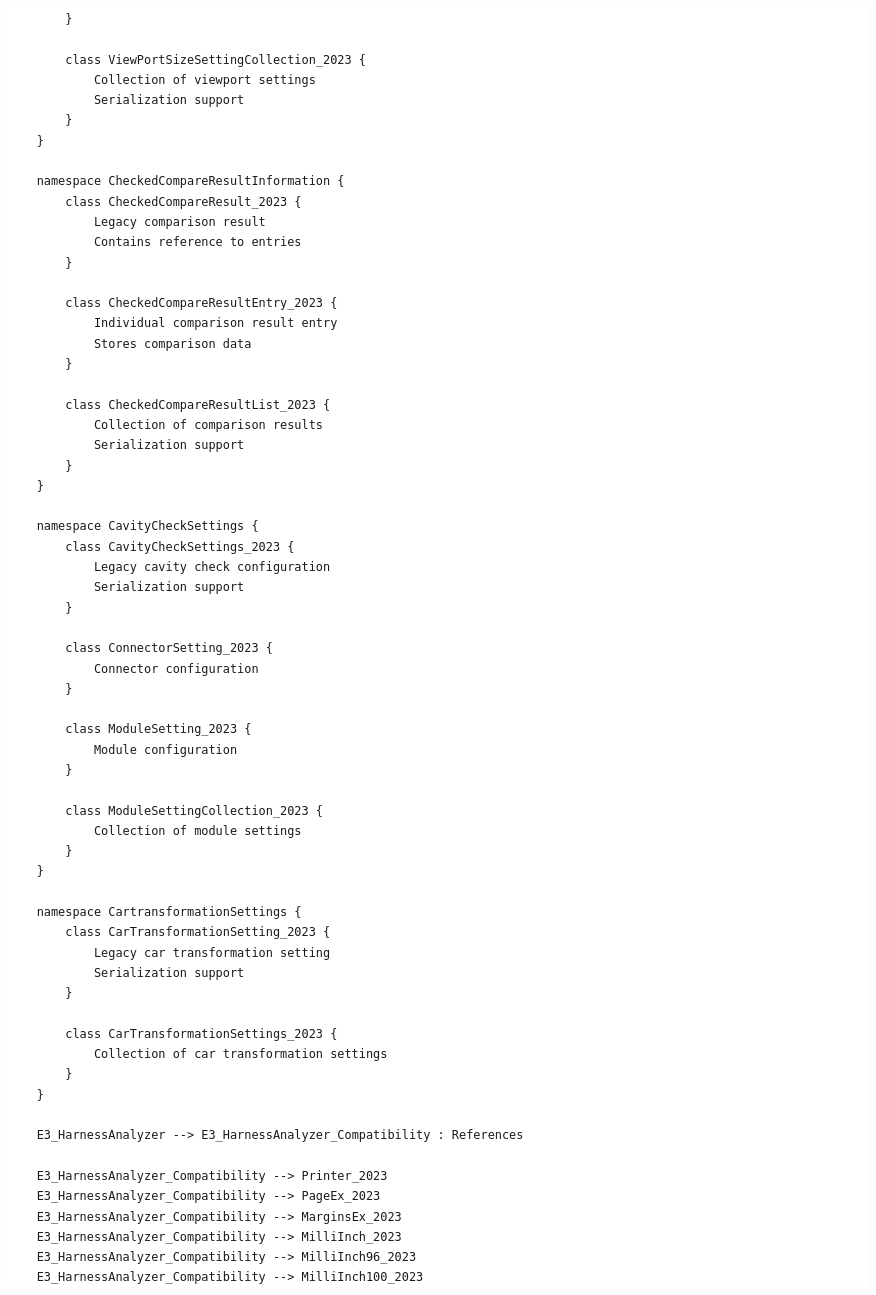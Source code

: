 ```mermaid
        }
        
        class ViewPortSizeSettingCollection_2023 {
            Collection of viewport settings
            Serialization support
        }
    }
    
    namespace CheckedCompareResultInformation {
        class CheckedCompareResult_2023 {
            Legacy comparison result
            Contains reference to entries
        }
        
        class CheckedCompareResultEntry_2023 {
            Individual comparison result entry
            Stores comparison data
        }
        
        class CheckedCompareResultList_2023 {
            Collection of comparison results
            Serialization support
        }
    }
    
    namespace CavityCheckSettings {
        class CavityCheckSettings_2023 {
            Legacy cavity check configuration
            Serialization support
        }
        
        class ConnectorSetting_2023 {
            Connector configuration
        }
        
        class ModuleSetting_2023 {
            Module configuration
        }
        
        class ModuleSettingCollection_2023 {
            Collection of module settings
        }
    }
    
    namespace CartransformationSettings {
        class CarTransformationSetting_2023 {
            Legacy car transformation setting
            Serialization support
        }
        
        class CarTransformationSettings_2023 {
            Collection of car transformation settings
        }
    }
    
    E3_HarnessAnalyzer --> E3_HarnessAnalyzer_Compatibility : References
    
    E3_HarnessAnalyzer_Compatibility --> Printer_2023
    E3_HarnessAnalyzer_Compatibility --> PageEx_2023
    E3_HarnessAnalyzer_Compatibility --> MarginsEx_2023
    E3_HarnessAnalyzer_Compatibility --> MilliInch_2023
    E3_HarnessAnalyzer_Compatibility --> MilliInch96_2023
    E3_HarnessAnalyzer_Compatibility --> MilliInch100_2023
```